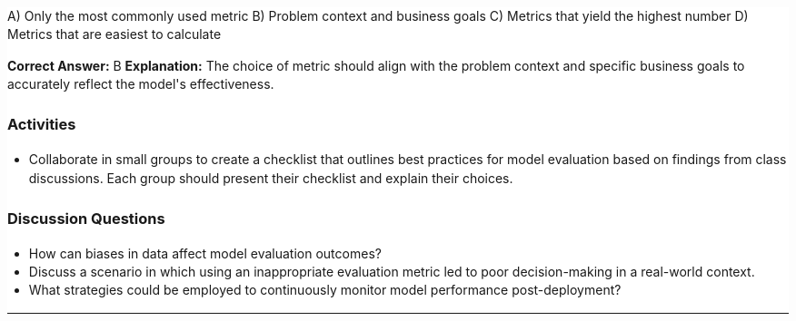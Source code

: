   A) Only the most commonly used metric
  B) Problem context and business goals
  C) Metrics that yield the highest number
  D) Metrics that are easiest to calculate

**Correct Answer:** B
**Explanation:** The choice of metric should align with the problem context and specific business goals to accurately reflect the model's effectiveness.

### Activities
- Collaborate in small groups to create a checklist that outlines best practices for model evaluation based on findings from class discussions. Each group should present their checklist and explain their choices.

### Discussion Questions
- How can biases in data affect model evaluation outcomes?
- Discuss a scenario in which using an inappropriate evaluation metric led to poor decision-making in a real-world context.
- What strategies could be employed to continuously monitor model performance post-deployment?

---

